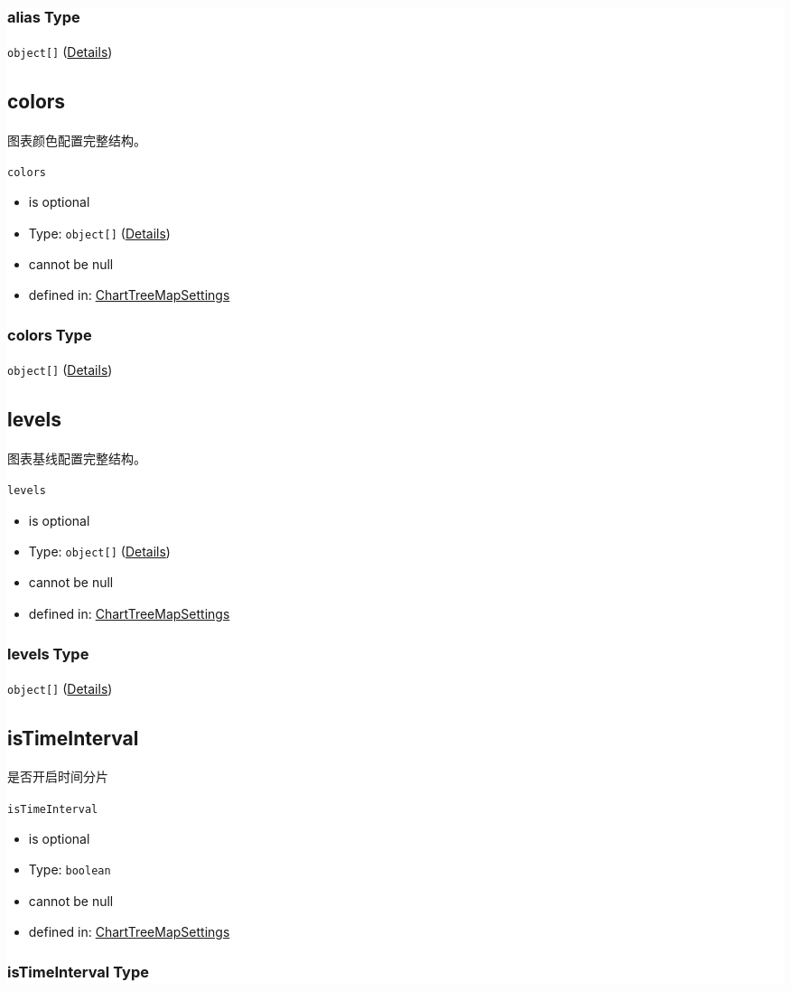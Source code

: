### alias Type

`object[]` ([Details](settings-alias-schema-items.md))

## colors

图表颜色配置完整结构。

`colors`

* is optional

* Type: `object[]` ([Details](settings-colors-schema-items.md))

* cannot be null

* defined in: [ChartTreeMapSettings](settings-colors-schema.md "charts/settings/settings-colors-schema.json#/allOf/1/properties/colors")

### colors Type

`object[]` ([Details](settings-colors-schema-items.md))

## levels

图表基线配置完整结构。

`levels`

* is optional

* Type: `object[]` ([Details](settings-levels-schema-items.md))

* cannot be null

* defined in: [ChartTreeMapSettings](settings-levels-schema.md "charts/settings/settings-levels-schema.json#/allOf/1/properties/levels")

### levels Type

`object[]` ([Details](settings-levels-schema-items.md))

## isTimeInterval

是否开启时间分片

`isTimeInterval`

* is optional

* Type: `boolean`

* cannot be null

* defined in: [ChartTreeMapSettings](chart-treemap-settings-schema-allof-1-properties-istimeinterval.md "charts/settings/chart-treemap-settings-schema.json#/allOf/1/properties/isTimeInterval")

### isTimeInterval Type
